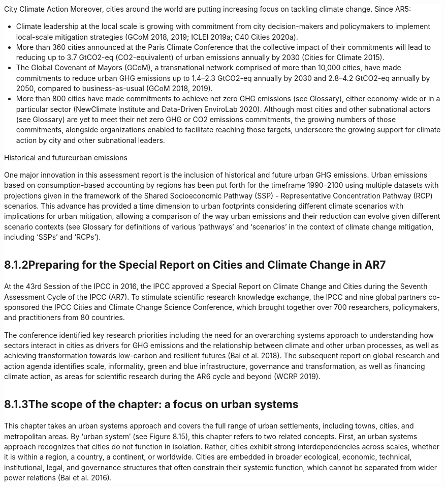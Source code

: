 City Climate Action
Moreover, cities around the world are putting increasing focus on tackling climate change. Since AR5:
 - Climate leadership at the local scale is growing with commitment from city decision-makers and policymakers to implement local-scale mitigation strategies (GCoM 2018, 2019; ICLEI 2019a; C40 Cities 2020a).
 - More than 360 cities announced at the Paris Climate Conference that the collective impact of their commitments will lead to reducing up to 3.7 GtCO2-eq (CO2-equivalent) of urban emissions annually by 2030 (Cities for Climate 2015).
 - The Global Covenant of Mayors (GCoM), a transnational network comprised of more than 10,000 cities, have made commitments to reduce urban GHG emissions up to 1.4–2.3 GtCO2-eq annually by 2030 and 2.8–4.2 GtCO2-eq annually by 2050, compared to business-as-usual (GCoM 2018, 2019).
 - More than 800 cities have made commitments to achieve net zero GHG emissions (see Glossary), either economy-wide or in a particular sector (NewClimate Institute and Data-Driven EnviroLab 2020).
Although most cities and other subnational actors (see Glossary) are yet to meet their net zero GHG or CO2 emissions commitments, the growing numbers of those commitments, alongside organizations enabled to facilitate reaching those targets, underscore the growing support for climate action by city and other subnational leaders.

Historical and futureurban emissions

One major innovation in this assessment report is the inclusion of historical and future urban GHG emissions. Urban emissions based on consumption-based accounting by regions has been put forth for the timeframe 1990–2100 using multiple datasets with projections given in the framework of the Shared Socioeconomic Pathway (SSP) - Representative Concentration Pathway (RCP) scenarios. This advance has provided a time dimension to urban footprints considering different climate scenarios with implications for urban mitigation, allowing a comparison of the way urban emissions and their reduction can evolve given different scenario contexts (see Glossary for definitions of various ‘pathways’ and ‘scenarios’ in the context of climate change mitigation, including ‘SSPs’ and ‘RCPs’).

## 8.1.2Preparing for the Special Report on Cities and Climate Change in AR7
At the 43rd Session of the IPCC in 2016, the IPCC approved a Special Report on Climate Change and Cities during the Seventh Assessment Cycle of the IPCC (AR7). To stimulate scientific research knowledge exchange, the IPCC and nine global partners co-sponsored the IPCC Cities and Climate Change Science Conference, which brought together over 700 researchers, policymakers, and practitioners from 80 countries.

The conference identified key research priorities including the need for an overarching systems approach to understanding how sectors interact in cities as drivers for GHG emissions and the relationship between climate and other urban processes, as well as achieving transformation towards low-carbon and resilient futures (Bai et al. 2018). The subsequent report on global research and action agenda identifies scale, informality, green and blue infrastructure, governance and transformation, as well as financing climate action, as areas for scientific research during the AR6 cycle and beyond (WCRP 2019).

## 8.1.3The scope of the chapter: a focus on urban systems
This chapter takes an urban systems approach and covers the full range of urban settlements, including towns, cities, and metropolitan areas. By ‘urban system’ (see Figure 8.15), this chapter refers to two related concepts. First, an urban systems approach recognizes that cities do not function in isolation. Rather, cities exhibit strong interdependencies across scales, whether it is within a region, a country, a continent, or worldwide. Cities are embedded in broader ecological, economic, technical, institutional, legal, and governance structures that often constrain their systemic function, which cannot be separated from wider power relations (Bai et al. 2016).
